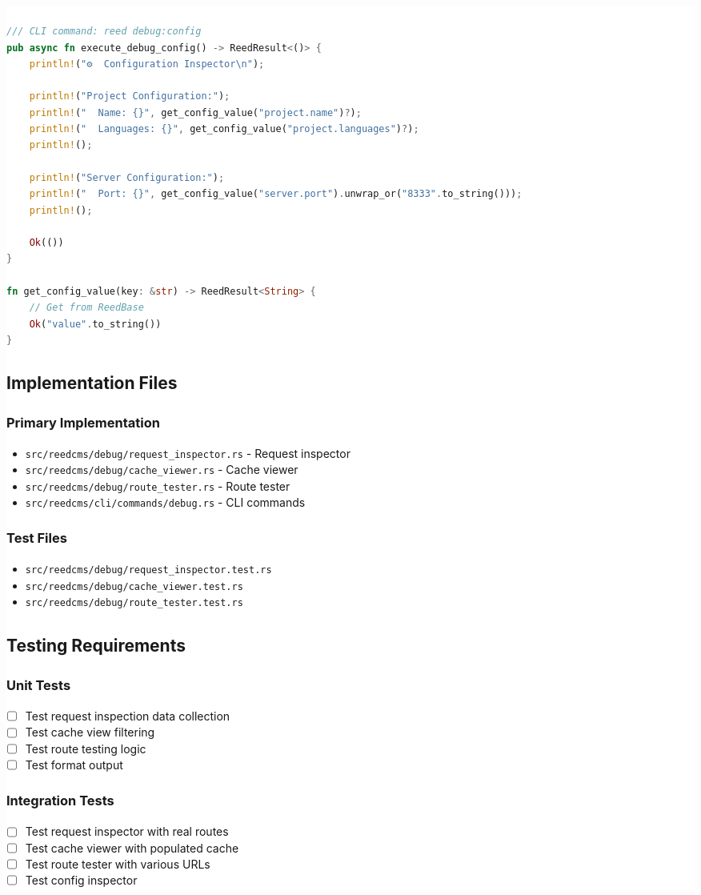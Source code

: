 ```rust

/// CLI command: reed debug:config
pub async fn execute_debug_config() -> ReedResult<()> {
    println!("⚙️  Configuration Inspector\n");

    println!("Project Configuration:");
    println!("  Name: {}", get_config_value("project.name")?);
    println!("  Languages: {}", get_config_value("project.languages")?);
    println!();

    println!("Server Configuration:");
    println!("  Port: {}", get_config_value("server.port").unwrap_or("8333".to_string()));
    println!();

    Ok(())
}

fn get_config_value(key: &str) -> ReedResult<String> {
    // Get from ReedBase
    Ok("value".to_string())
}
```

## Implementation Files

### Primary Implementation
- `src/reedcms/debug/request_inspector.rs` - Request inspector
- `src/reedcms/debug/cache_viewer.rs` - Cache viewer
- `src/reedcms/debug/route_tester.rs` - Route tester
- `src/reedcms/cli/commands/debug.rs` - CLI commands

### Test Files
- `src/reedcms/debug/request_inspector.test.rs`
- `src/reedcms/debug/cache_viewer.test.rs`
- `src/reedcms/debug/route_tester.test.rs`

## Testing Requirements

### Unit Tests
- [ ] Test request inspection data collection
- [ ] Test cache view filtering
- [ ] Test route testing logic
- [ ] Test format output

### Integration Tests
- [ ] Test request inspector with real routes
- [ ] Test cache viewer with populated cache
- [ ] Test route tester with various URLs
- [ ] Test config inspector
